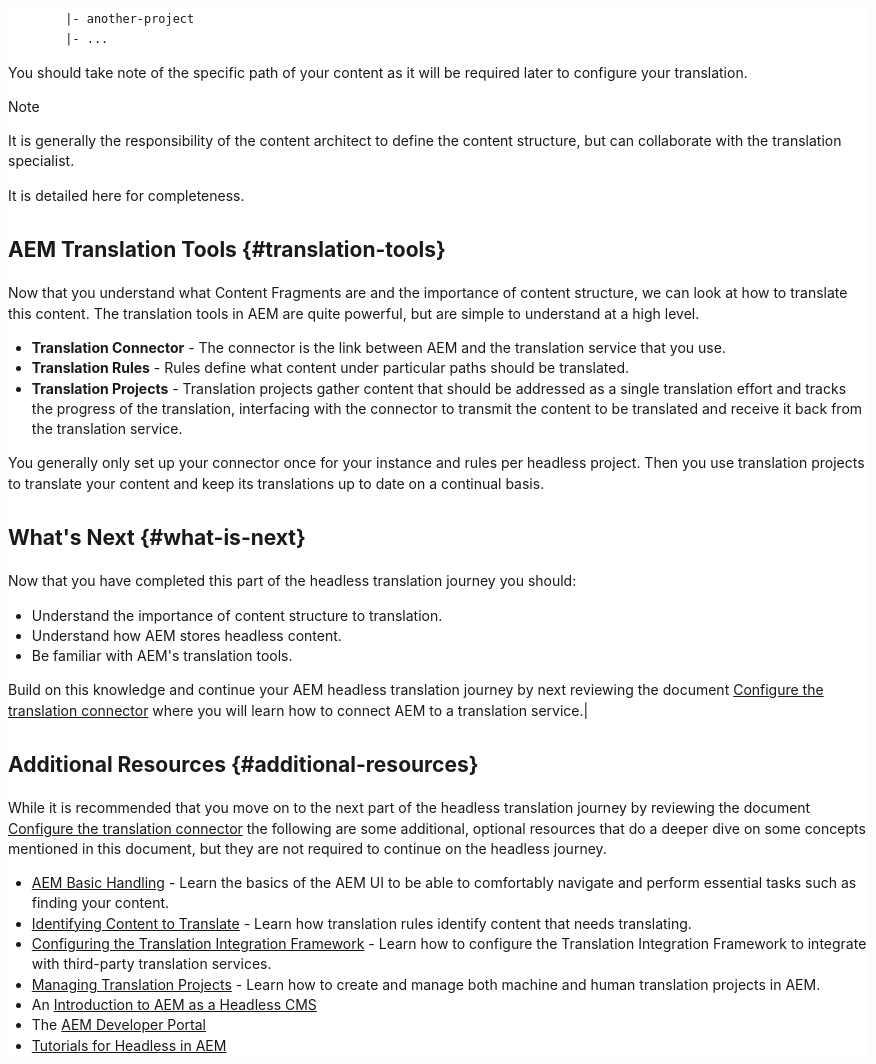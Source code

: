```text
        |- another-project
        |- ...
```

You should take note of the specific path of your content as it will be required later to configure your translation.

>[!NOTE]
>
>It is generally the responsibility of the content architect to define the content structure, but can collaborate with the translation specialist.
>
>It is detailed here for completeness.

## AEM Translation Tools {#translation-tools}

Now that you understand what Content Fragments are and the importance of content structure, we can look at how to translate this content. The translation tools in AEM are quite powerful, but are simple to understand at a high level.

* **Translation Connector** - The connector is the link between AEM and the translation service that you use.
* **Translation Rules** - Rules define what content under particular paths should be translated.
* **Translation Projects** - Translation projects gather content that should be addressed as a single translation effort and tracks the progress of the translation, interfacing with the connector to transmit the content to be translated and receive it back from the translation service.

You generally only set up your connector once for your instance and rules per headless project. Then you use translation projects to translate your content and keep its translations up to date on a continual basis.

## What's Next {#what-is-next}

Now that you have completed this part of the headless translation journey you should:

* Understand the importance of content structure to translation.
* Understand how AEM stores headless content.
* Be familiar with AEM's translation tools.

Build on this knowledge and continue your AEM headless translation journey by next reviewing the document [Configure the translation connector](configure-connector.md) where you will learn how to connect AEM to a translation service.|

## Additional Resources {#additional-resources}

While it is recommended that you move on to the next part of the headless translation journey by reviewing the document [Configure the translation connector](configure-connector.md) the following are some additional, optional resources that do a deeper dive on some concepts mentioned in this document, but they are not required to continue on the headless journey.

* [AEM Basic Handling](/help/sites-authoring/basic-handling.md) - Learn the basics of the AEM UI to be able to comfortably navigate and perform essential tasks such as finding your content.
* [Identifying Content to Translate](/help/sites-administering/tc-rules.md) - Learn how translation rules identify content that needs translating.
* [Configuring the Translation Integration Framework](/help/sites-administering/tc-tic.md) - Learn how to configure the Translation Integration Framework to integrate with third-party translation services.
* [Managing Translation Projects](/help/sites-administering/tc-manage.md) - Learn how to create and manage both machine and human translation projects in AEM.
* An [Introduction to AEM as a Headless CMS](/help/sites-developing/headless/introduction.md)
* The [AEM Developer Portal](https://experienceleague.adobe.com/landing/experience-manager/headless/developer.html)
* [Tutorials for Headless in AEM](https://experienceleague.adobe.com/docs/experience-manager-learn/getting-started-with-aem-headless/overview.html)
